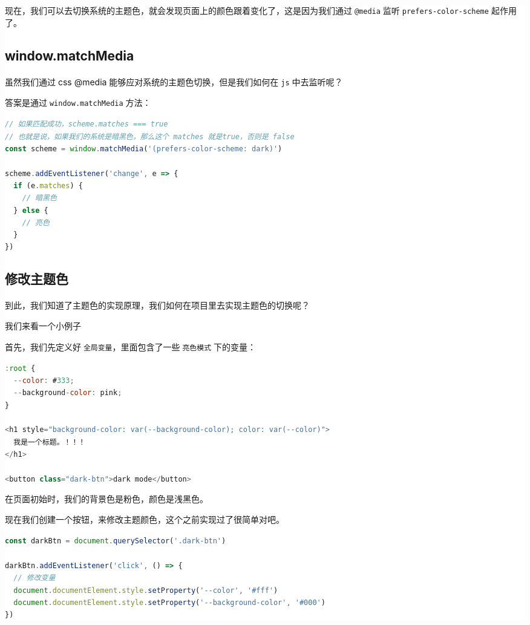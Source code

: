 现在，我们可以去切换系统的主题色，就会发现页面上的颜色跟着变化了，这是因为我们通过 `@media` 监听 `prefers-color-scheme` 起作用了。

## window.matchMedia

虽然我们通过 css @media 能够应对系统的主题色切换，但是我们如何在 `js` 中去监听呢？

答案是通过 `window.matchMedia` 方法：

```js
// 如果匹配成功，scheme.matches === true
// 也就是说，如果我们的系统是暗黑色，那么这个 matches 就是true，否则是 false
const scheme = window.matchMedia('(prefers-color-scheme: dark)')

scheme.addEventListener('change', e => {
  if (e.matches) {
    // 暗黑色
  } else {
    // 亮色
  }
})
```

## 修改主题色

到此，我们知道了主题色的实现原理，我们如何在项目里去实现主题色的切换呢？

我们来看一个小例子

首先，我们先定义好 `全局变量`，里面包含了一些 `亮色模式` 下的变量：

```js
:root {
  --color: #333;
  --background-color: pink;
}

<h1 style="background-color: var(--background-color); color: var(--color)">
  我是一个标题。！！！
</h1>

<button class="dark-btn">dark mode</button>
```

在页面初始时，我们的背景色是粉色，颜色是浅黑色。

现在我们创建一个按钮，来修改主题颜色，这个之前实现过了很简单对吧。

```js
const darkBtn = document.querySelector('.dark-btn')

darkBtn.addEventListener('click', () => {
  // 修改变量
  document.documentElement.style.setProperty('--color', '#fff')
  document.documentElement.style.setProperty('--background-color', '#000')
})
```
